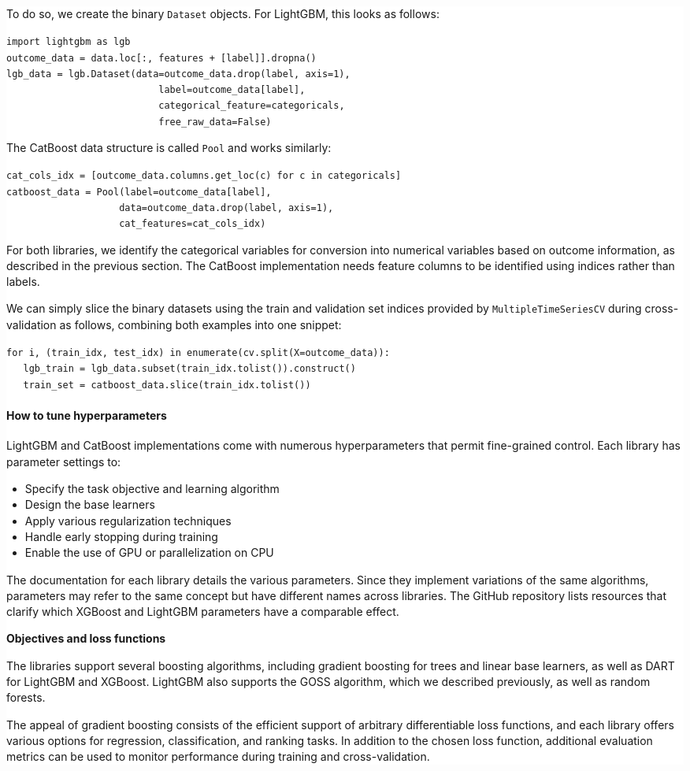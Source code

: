 To do so, we create the binary `Dataset` objects. For LightGBM, this looks as follows:

```
import lightgbm as lgb
outcome_data = data.loc[:, features + [label]].dropna()
lgb_data = lgb.Dataset(data=outcome_data.drop(label, axis=1),
                           label=outcome_data[label],
                           categorical_feature=categoricals,
                           free_raw_data=False)
```

The CatBoost data structure is called `Pool` and works similarly:

```
cat_cols_idx = [outcome_data.columns.get_loc(c) for c in categoricals]
catboost_data = Pool(label=outcome_data[label],
                    data=outcome_data.drop(label, axis=1),
                    cat_features=cat_cols_idx)
```

For both libraries, we identify the categorical variables for conversion into numerical variables based on outcome information, as described in the previous section. The CatBoost implementation needs feature columns to be identified using indices rather than labels.

We can simply slice the binary datasets using the train and validation set indices provided by `MultipleTimeSeriesCV` during cross-validation as follows, combining both examples into one snippet:

```
for i, (train_idx, test_idx) in enumerate(cv.split(X=outcome_data)):
   lgb_train = lgb_data.subset(train_idx.tolist()).construct()
   train_set = catboost_data.slice(train_idx.tolist())
```

#### How to tune hyperparameters <a href="#idparadest-501" id="idparadest-501"></a>

LightGBM and CatBoost implementations come with numerous hyperparameters that permit fine-grained control. Each library has parameter settings to:

* Specify the task objective and learning algorithm
* Design the base learners
* Apply various regularization techniques
* Handle early stopping during training
* Enable the use of GPU or parallelization on CPU

The documentation for each library details the various parameters. Since they implement variations of the same algorithms, parameters may refer to the same concept but have different names across libraries. The GitHub repository lists resources that clarify which XGBoost and LightGBM parameters have a comparable effect.

**Objectives and loss functions**

The libraries support several boosting algorithms, including gradient boosting for trees and linear base learners, as well as DART for LightGBM and XGBoost. LightGBM also supports the GOSS algorithm, which we described previously, as well as random forests.

The appeal of gradient boosting consists of the efficient support of arbitrary differentiable loss functions, and each library offers various options for regression, classification, and ranking tasks. In addition to the chosen loss function, additional evaluation metrics can be used to monitor performance during training and cross-validation.

